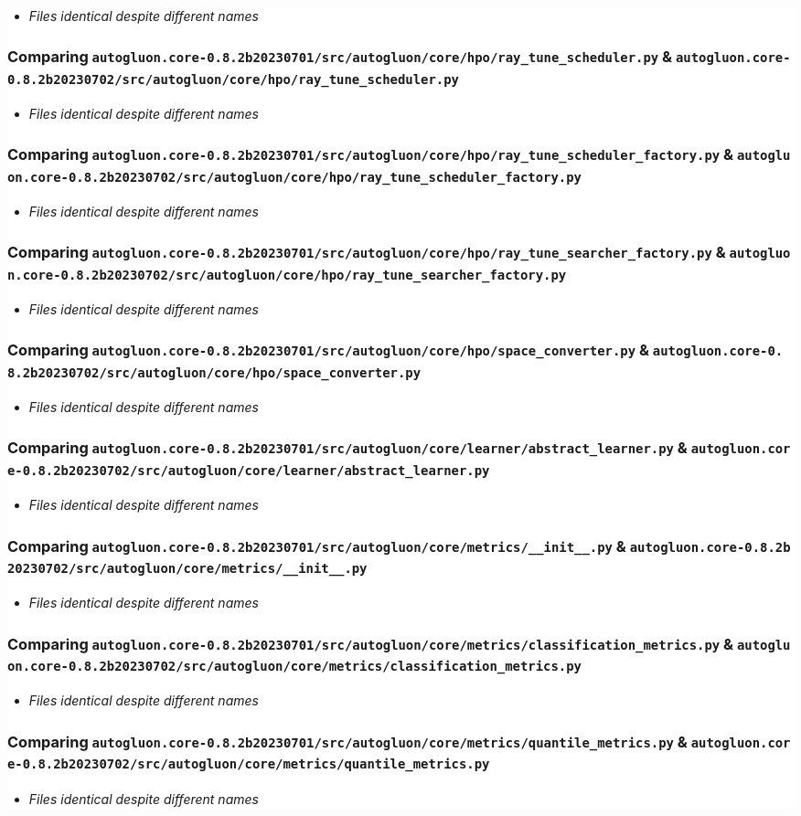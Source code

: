  * *Files identical despite different names*

### Comparing `autogluon.core-0.8.2b20230701/src/autogluon/core/hpo/ray_tune_scheduler.py` & `autogluon.core-0.8.2b20230702/src/autogluon/core/hpo/ray_tune_scheduler.py`

 * *Files identical despite different names*

### Comparing `autogluon.core-0.8.2b20230701/src/autogluon/core/hpo/ray_tune_scheduler_factory.py` & `autogluon.core-0.8.2b20230702/src/autogluon/core/hpo/ray_tune_scheduler_factory.py`

 * *Files identical despite different names*

### Comparing `autogluon.core-0.8.2b20230701/src/autogluon/core/hpo/ray_tune_searcher_factory.py` & `autogluon.core-0.8.2b20230702/src/autogluon/core/hpo/ray_tune_searcher_factory.py`

 * *Files identical despite different names*

### Comparing `autogluon.core-0.8.2b20230701/src/autogluon/core/hpo/space_converter.py` & `autogluon.core-0.8.2b20230702/src/autogluon/core/hpo/space_converter.py`

 * *Files identical despite different names*

### Comparing `autogluon.core-0.8.2b20230701/src/autogluon/core/learner/abstract_learner.py` & `autogluon.core-0.8.2b20230702/src/autogluon/core/learner/abstract_learner.py`

 * *Files identical despite different names*

### Comparing `autogluon.core-0.8.2b20230701/src/autogluon/core/metrics/__init__.py` & `autogluon.core-0.8.2b20230702/src/autogluon/core/metrics/__init__.py`

 * *Files identical despite different names*

### Comparing `autogluon.core-0.8.2b20230701/src/autogluon/core/metrics/classification_metrics.py` & `autogluon.core-0.8.2b20230702/src/autogluon/core/metrics/classification_metrics.py`

 * *Files identical despite different names*

### Comparing `autogluon.core-0.8.2b20230701/src/autogluon/core/metrics/quantile_metrics.py` & `autogluon.core-0.8.2b20230702/src/autogluon/core/metrics/quantile_metrics.py`

 * *Files identical despite different names*
